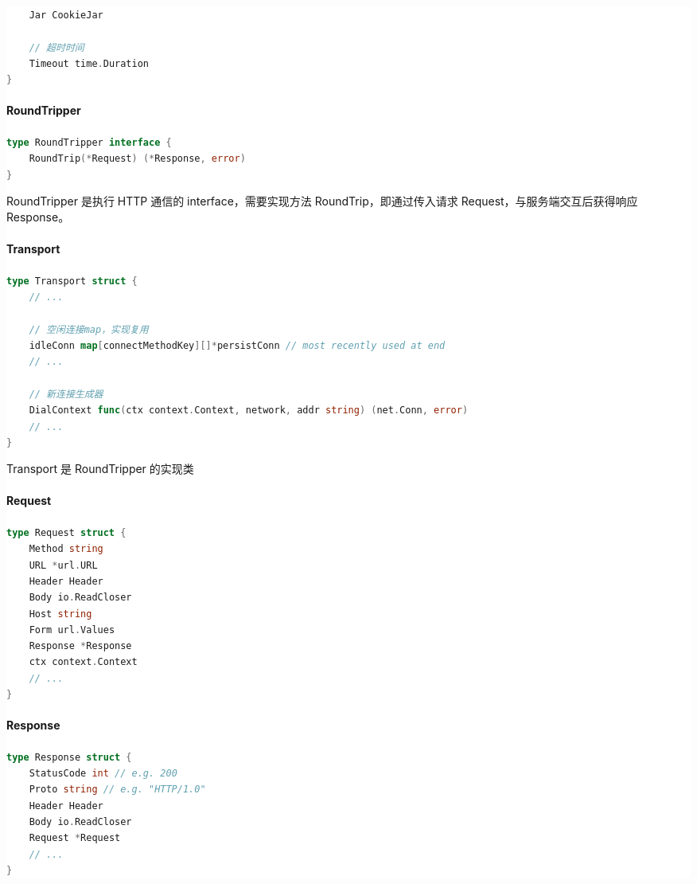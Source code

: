 ```go
    Jar CookieJar

    // 超时时间
    Timeout time.Duration
}
```

#### RoundTripper
```go
type RoundTripper interface {
    RoundTrip(*Request) (*Response, error)
}
```
RoundTripper 是执行 HTTP 通信的 interface，需要实现方法 RoundTrip，即通过传入请求 Request，与服务端交互后获得响应 Response。

#### Transport
```go
type Transport struct {
    // ...

    // 空闲连接map，实现复用
    idleConn map[connectMethodKey][]*persistConn // most recently used at end
    // ...
    
    // 新连接生成器
    DialContext func(ctx context.Context, network, addr string) (net.Conn, error)
    // ...
}
```
Transport 是 RoundTripper 的实现类

#### Request
```go
type Request struct {
    Method string
    URL *url.URL
    Header Header
    Body io.ReadCloser
    Host string
    Form url.Values
    Response *Response
    ctx context.Context
    // ...
}
```

#### Response
```go
type Response struct {
    StatusCode int // e.g. 200
    Proto string // e.g. "HTTP/1.0"
    Header Header
    Body io.ReadCloser
    Request *Request
    // ...
}
```

